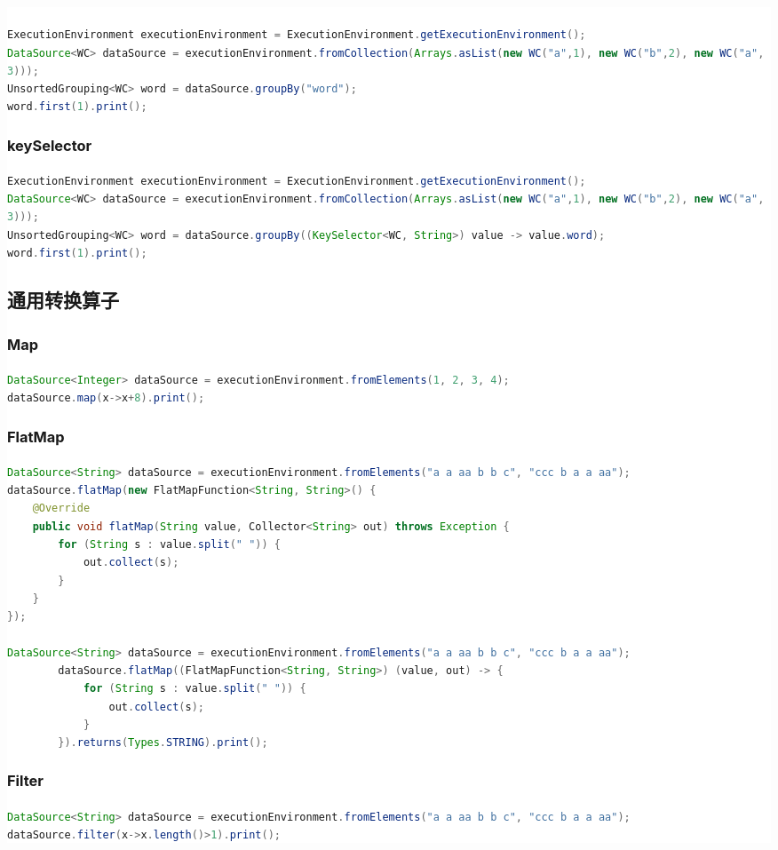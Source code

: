```java

ExecutionEnvironment executionEnvironment = ExecutionEnvironment.getExecutionEnvironment();
DataSource<WC> dataSource = executionEnvironment.fromCollection(Arrays.asList(new WC("a",1), new WC("b",2), new WC("a",3)));
UnsortedGrouping<WC> word = dataSource.groupBy("word");
word.first(1).print();
```

### keySelector

```java
ExecutionEnvironment executionEnvironment = ExecutionEnvironment.getExecutionEnvironment();
DataSource<WC> dataSource = executionEnvironment.fromCollection(Arrays.asList(new WC("a",1), new WC("b",2), new WC("a",3)));
UnsortedGrouping<WC> word = dataSource.groupBy((KeySelector<WC, String>) value -> value.word);
word.first(1).print();
```

## 通用转换算子

### Map

```java
DataSource<Integer> dataSource = executionEnvironment.fromElements(1, 2, 3, 4);
dataSource.map(x->x+8).print();
```

### FlatMap

```java
DataSource<String> dataSource = executionEnvironment.fromElements("a a aa b b c", "ccc b a a aa");
dataSource.flatMap(new FlatMapFunction<String, String>() {
    @Override
    public void flatMap(String value, Collector<String> out) throws Exception {
        for (String s : value.split(" ")) {
            out.collect(s);
        }
    }
});

DataSource<String> dataSource = executionEnvironment.fromElements("a a aa b b c", "ccc b a a aa");
        dataSource.flatMap((FlatMapFunction<String, String>) (value, out) -> {
            for (String s : value.split(" ")) {
                out.collect(s);
            }
        }).returns(Types.STRING).print();

```

### Filter

```java
DataSource<String> dataSource = executionEnvironment.fromElements("a a aa b b c", "ccc b a a aa");
dataSource.filter(x->x.length()>1).print();
```
